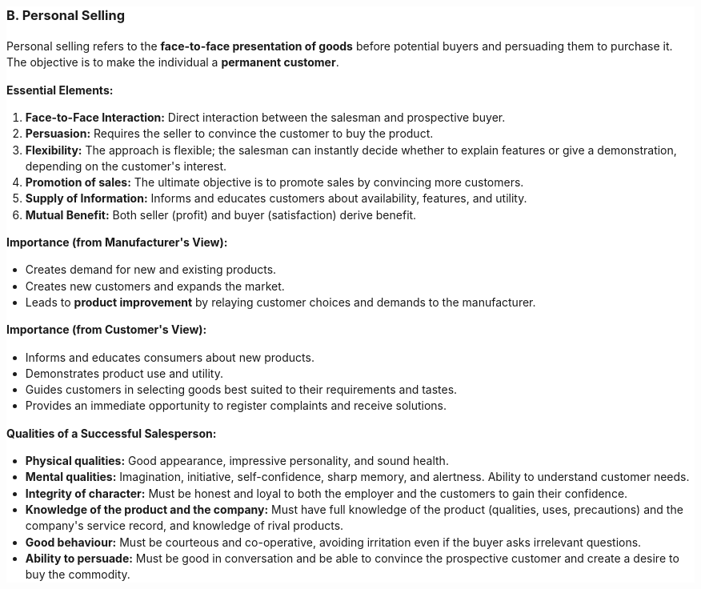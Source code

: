 ### B. Personal Selling
Personal selling refers to the **face-to-face presentation of goods** before potential buyers and persuading them to purchase it. The objective is to make the individual a **permanent customer**.

**Essential Elements:**
1.  **Face-to-Face Interaction:** Direct interaction between the salesman and prospective buyer.
2.  **Persuasion:** Requires the seller to convince the customer to buy the product.
3.  **Flexibility:** The approach is flexible; the salesman can instantly decide whether to explain features or give a demonstration, depending on the customer's interest.
4.  **Promotion of sales:** The ultimate objective is to promote sales by convincing more customers.
5.  **Supply of Information:** Informs and educates customers about availability, features, and utility.
6.  **Mutual Benefit:** Both seller (profit) and buyer (satisfaction) derive benefit.

**Importance (from Manufacturer's View):**
*   Creates demand for new and existing products.
*   Creates new customers and expands the market.
*   Leads to **product improvement** by relaying customer choices and demands to the manufacturer.

**Importance (from Customer's View):**
*   Informs and educates consumers about new products.
*   Demonstrates product use and utility.
*   Guides customers in selecting goods best suited to their requirements and tastes.
*   Provides an immediate opportunity to register complaints and receive solutions.

**Qualities of a Successful Salesperson:**
*   **Physical qualities:** Good appearance, impressive personality, and sound health.
*   **Mental qualities:** Imagination, initiative, self-confidence, sharp memory, and alertness. Ability to understand customer needs.
*   **Integrity of character:** Must be honest and loyal to both the employer and the customers to gain their confidence.
*   **Knowledge of the product and the company:** Must have full knowledge of the product (qualities, uses, precautions) and the company's service record, and knowledge of rival products.
*   **Good behaviour:** Must be courteous and co-operative, avoiding irritation even if the buyer asks irrelevant questions.
*   **Ability to persuade:** Must be good in conversation and be able to convince the prospective customer and create a desire to buy the commodity.
